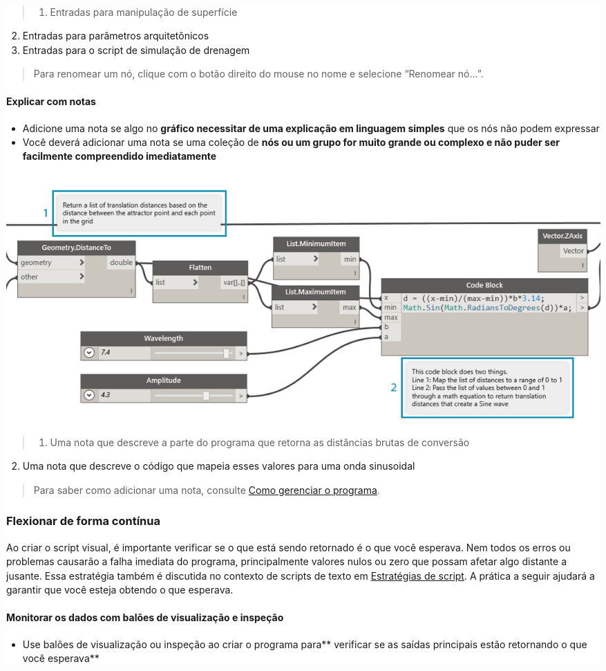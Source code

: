 > 1. Entradas para manipulação de superfície
2. Entradas para parâmetros arquitetônicos
3. Entradas para o script de simulação de drenagem
> Para renomear um nó, clique com o botão direito do mouse no nome e selecione “Renomear nó...”.

#### Explicar com notas

* Adicione uma nota se algo no **gráfico necessitar de uma explicação em linguagem simples** que os nós não podem expressar
* Você deverá adicionar uma nota se uma coleção de **nós ou um grupo for muito grande ou complexo e não puder ser facilmente compreendido imediatamente**

![notas](images/13-2/notes.png)

> 1. Uma nota que descreve a parte do programa que retorna as distâncias brutas de conversão
2. Uma nota que descreve o código que mapeia esses valores para uma onda sinusoidal
> Para saber como adicionar uma nota, consulte [Como gerenciar o programa](http://primer.dynamobim.org/en/03_Anatomy-of-a-Dynamo-Definition/3-4_best_practices.html).

### Flexionar de forma contínua

Ao criar o script visual, é importante verificar se o que está sendo retornado é o que você esperava. Nem todos os erros ou problemas causarão a falha imediata do programa, principalmente valores nulos ou zero que possam afetar algo distante a jusante. Essa estratégia também é discutida no contexto de scripts de texto em [Estratégias de script](http://primer.dynamobim.org/en/12_Best-Practice/13-2_Scripting-Strategies.html). A prática a seguir ajudará a garantir que você esteja obtendo o que esperava.

#### Monitorar os dados com balões de visualização e inspeção

* Use balões de visualização ou inspeção ao criar o programa para** verificar se as saídas principais estão retornando o que você esperava**
